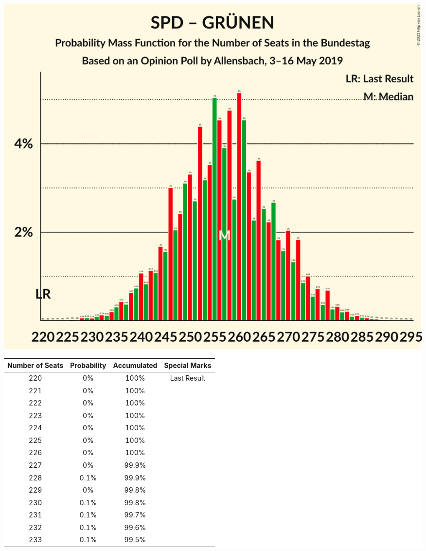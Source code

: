 ![Graph with seats probability mass function not yet produced](2019-05-16-Allensbach-coalitions-seats-pmf-spd–grünen.png "Seats Probability Mass Function")

| Number of Seats | Probability | Accumulated | Special Marks |
|:---------------:|:-----------:|:-----------:|:-------------:|
| 220 | 0% | 100% | Last Result |
| 221 | 0% | 100% |  |
| 222 | 0% | 100% |  |
| 223 | 0% | 100% |  |
| 224 | 0% | 100% |  |
| 225 | 0% | 100% |  |
| 226 | 0% | 100% |  |
| 227 | 0% | 99.9% |  |
| 228 | 0.1% | 99.9% |  |
| 229 | 0% | 99.8% |  |
| 230 | 0.1% | 99.8% |  |
| 231 | 0.1% | 99.7% |  |
| 232 | 0.1% | 99.6% |  |
| 233 | 0.1% | 99.5% |  |